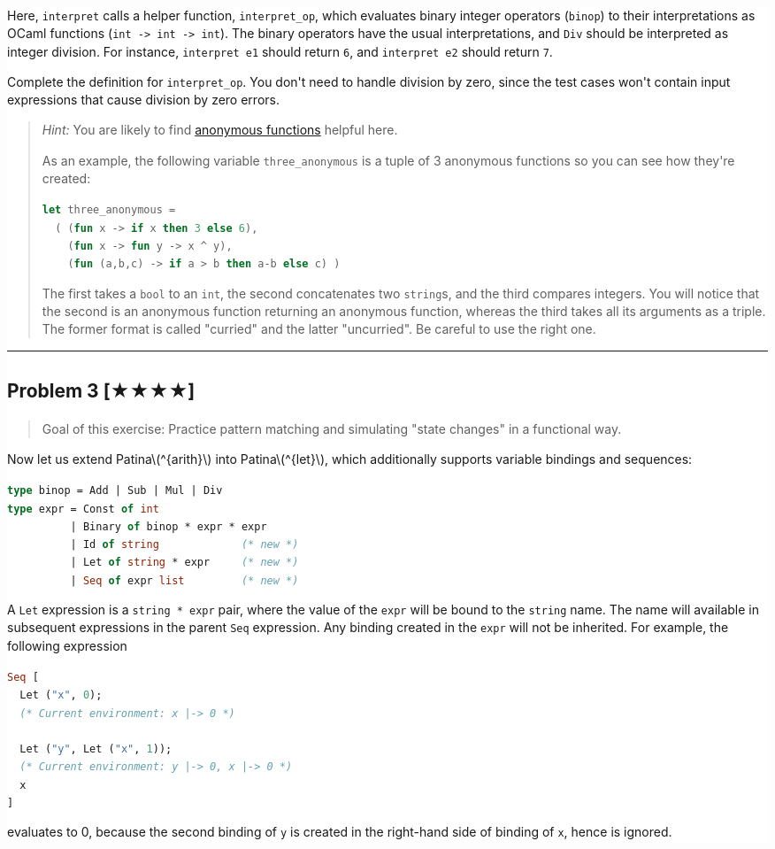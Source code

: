 Here, `interpret` calls a helper function, `interpret_op`, which evaluates binary integer operators (`binop`) to their interpretations as OCaml functions (`int -> int -> int`). The binary operators have the usual interpretations, and `Div` should be interpreted as integer division. For instance, `interpret e1` should return `6`, and `interpret e2` should return `7`. 

Complete the definition for `interpret_op`. You don't need to handle division by zero, since the test cases won't contain input expressions that cause division by zero errors.

> _Hint:_ You are likely to find [anonymous functions](https://cs3110.github.io/textbook/chapters/basics/functions.html?highlight=anonymous#anonymous-functions) helpful here.
> 
> As an example, the following variable `three_anonymous` is a tuple of 3 anonymous functions so you can see how they're created:
> ```ocaml
> let three_anonymous =
>   ( (fun x -> if x then 3 else 6),
>     (fun x -> fun y -> x ^ y),
>     (fun (a,b,c) -> if a > b then a-b else c) )
> ```
> The first takes a `bool` to an `int`, the second concatenates two `string`s, and the third compares integers. You will notice that the second is an anonymous function returning an anonymous function, whereas the third takes all its arguments as a triple. The former format is called "curried" and the latter "uncurried". Be careful to use the right one.



---

## Problem 3 \[★★★★\]

> Goal of this exercise: Practice pattern matching and simulating "state changes" in a functional way.

Now let us extend Patina\\(^{arith}\\) into Patina\\(^{let}\\), which additionally supports variable bindings and sequences:
```ocaml
type binop = Add | Sub | Mul | Div
type expr = Const of int
          | Binary of binop * expr * expr
          | Id of string             (* new *)
          | Let of string * expr     (* new *)
          | Seq of expr list         (* new *)
```

A `Let` expression is a `string * expr` pair, where the value of the `expr` will be bound to the `string` name. The name will available in subsequent expressions in the parent `Seq` expression. Any binding created in the `expr` will not be inherited. For example, the following expression
```ocaml
Seq [
  Let ("x", 0);
  (* Current environment: x |-> 0 *)
  
  Let ("y", Let ("x", 1));
  (* Current environment: y |-> 0, x |-> 0 *)
  x
]
```
evaluates to 0, because the second binding of `y` is created in the right-hand side of binding of `x`, hence is ignored.


[^1]: This helper function is an example of what's called a [state monad](http://learnyouahaskell.com/for-a-few-monads-more#state), which is a functional way of simulating "state changes" without using mutable variables. (The linked article is for people learning a different functional language called Haskell, but the syntax involved in that particular discussion is quite similar to OCaml's syntax.) 